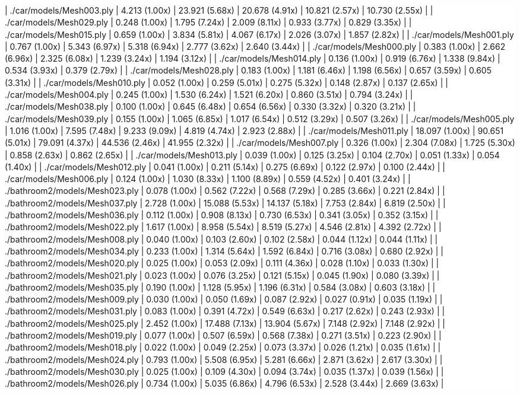 | ./car/models/Mesh003.ply               |        4.213    (1.00x) |       23.921    (5.68x) |       20.678    (4.91x) |       10.821    (2.57x) |       10.730    (2.55x) |
| ./car/models/Mesh029.ply               |        0.248    (1.00x) |        1.795    (7.24x) |        2.009    (8.11x) |        0.933    (3.77x) |        0.829    (3.35x) |
| ./car/models/Mesh015.ply               |        0.659    (1.00x) |        3.834    (5.81x) |        4.067    (6.17x) |        2.026    (3.07x) |        1.857    (2.82x) |
| ./car/models/Mesh001.ply               |        0.767    (1.00x) |        5.343    (6.97x) |        5.318    (6.94x) |        2.777    (3.62x) |        2.640    (3.44x) |
| ./car/models/Mesh000.ply               |        0.383    (1.00x) |        2.662    (6.96x) |        2.325    (6.08x) |        1.239    (3.24x) |        1.194    (3.12x) |
| ./car/models/Mesh014.ply               |        0.136    (1.00x) |        0.919    (6.76x) |        1.338    (9.84x) |        0.534    (3.93x) |        0.379    (2.79x) |
| ./car/models/Mesh028.ply               |        0.183    (1.00x) |        1.181    (6.46x) |        1.198    (6.56x) |        0.657    (3.59x) |        0.605    (3.31x) |
| ./car/models/Mesh010.ply               |        0.052    (1.00x) |        0.259    (5.01x) |        0.275    (5.32x) |        0.148    (2.87x) |        0.137    (2.65x) |
| ./car/models/Mesh004.ply               |        0.245    (1.00x) |        1.530    (6.24x) |        1.521    (6.20x) |        0.860    (3.51x) |        0.794    (3.24x) |
| ./car/models/Mesh038.ply               |        0.100    (1.00x) |        0.645    (6.48x) |        0.654    (6.56x) |        0.330    (3.32x) |        0.320    (3.21x) |
| ./car/models/Mesh039.ply               |        0.155    (1.00x) |        1.065    (6.85x) |        1.017    (6.54x) |        0.512    (3.29x) |        0.507    (3.26x) |
| ./car/models/Mesh005.ply               |        1.016    (1.00x) |        7.595    (7.48x) |        9.233    (9.09x) |        4.819    (4.74x) |        2.923    (2.88x) |
| ./car/models/Mesh011.ply               |       18.097    (1.00x) |       90.651    (5.01x) |       79.091    (4.37x) |       44.536    (2.46x) |       41.955    (2.32x) |
| ./car/models/Mesh007.ply               |        0.326    (1.00x) |        2.304    (7.08x) |        1.725    (5.30x) |        0.858    (2.63x) |        0.862    (2.65x) |
| ./car/models/Mesh013.ply               |        0.039    (1.00x) |        0.125    (3.25x) |        0.104    (2.70x) |        0.051    (1.33x) |        0.054    (1.40x) |
| ./car/models/Mesh012.ply               |        0.041    (1.00x) |        0.211    (5.14x) |        0.275    (6.69x) |        0.122    (2.97x) |        0.100    (2.44x) |
| ./car/models/Mesh006.ply               |        0.124    (1.00x) |        1.030    (8.33x) |        1.100    (8.89x) |        0.559    (4.52x) |        0.401    (3.24x) |
| ./bathroom2/models/Mesh023.ply         |        0.078    (1.00x) |        0.562    (7.22x) |        0.568    (7.29x) |        0.285    (3.66x) |        0.221    (2.84x) |
| ./bathroom2/models/Mesh037.ply         |        2.728    (1.00x) |       15.088    (5.53x) |       14.137    (5.18x) |        7.753    (2.84x) |        6.819    (2.50x) |
| ./bathroom2/models/Mesh036.ply         |        0.112    (1.00x) |        0.908    (8.13x) |        0.730    (6.53x) |        0.341    (3.05x) |        0.352    (3.15x) |
| ./bathroom2/models/Mesh022.ply         |        1.617    (1.00x) |        8.958    (5.54x) |        8.519    (5.27x) |        4.546    (2.81x) |        4.392    (2.72x) |
| ./bathroom2/models/Mesh008.ply         |        0.040    (1.00x) |        0.103    (2.60x) |        0.102    (2.58x) |        0.044    (1.12x) |        0.044    (1.11x) |
| ./bathroom2/models/Mesh034.ply         |        0.233    (1.00x) |        1.314    (5.64x) |        1.592    (6.84x) |        0.716    (3.08x) |        0.680    (2.92x) |
| ./bathroom2/models/Mesh020.ply         |        0.025    (1.00x) |        0.053    (2.09x) |        0.111    (4.36x) |        0.028    (1.10x) |        0.033    (1.30x) |
| ./bathroom2/models/Mesh021.ply         |        0.023    (1.00x) |        0.076    (3.25x) |        0.121    (5.15x) |        0.045    (1.90x) |        0.080    (3.39x) |
| ./bathroom2/models/Mesh035.ply         |        0.190    (1.00x) |        1.128    (5.95x) |        1.196    (6.31x) |        0.584    (3.08x) |        0.603    (3.18x) |
| ./bathroom2/models/Mesh009.ply         |        0.030    (1.00x) |        0.050    (1.69x) |        0.087    (2.92x) |        0.027    (0.91x) |        0.035    (1.19x) |
| ./bathroom2/models/Mesh031.ply         |        0.083    (1.00x) |        0.391    (4.72x) |        0.549    (6.63x) |        0.217    (2.62x) |        0.243    (2.93x) |
| ./bathroom2/models/Mesh025.ply         |        2.452    (1.00x) |       17.488    (7.13x) |       13.904    (5.67x) |        7.148    (2.92x) |        7.148    (2.92x) |
| ./bathroom2/models/Mesh019.ply         |        0.077    (1.00x) |        0.507    (6.59x) |        0.568    (7.38x) |        0.271    (3.51x) |        0.223    (2.90x) |
| ./bathroom2/models/Mesh018.ply         |        0.022    (1.00x) |        0.049    (2.25x) |        0.073    (3.37x) |        0.026    (1.21x) |        0.035    (1.61x) |
| ./bathroom2/models/Mesh024.ply         |        0.793    (1.00x) |        5.508    (6.95x) |        5.281    (6.66x) |        2.871    (3.62x) |        2.617    (3.30x) |
| ./bathroom2/models/Mesh030.ply         |        0.025    (1.00x) |        0.109    (4.30x) |        0.094    (3.74x) |        0.035    (1.37x) |        0.039    (1.56x) |
| ./bathroom2/models/Mesh026.ply         |        0.734    (1.00x) |        5.035    (6.86x) |        4.796    (6.53x) |        2.528    (3.44x) |        2.669    (3.63x) |